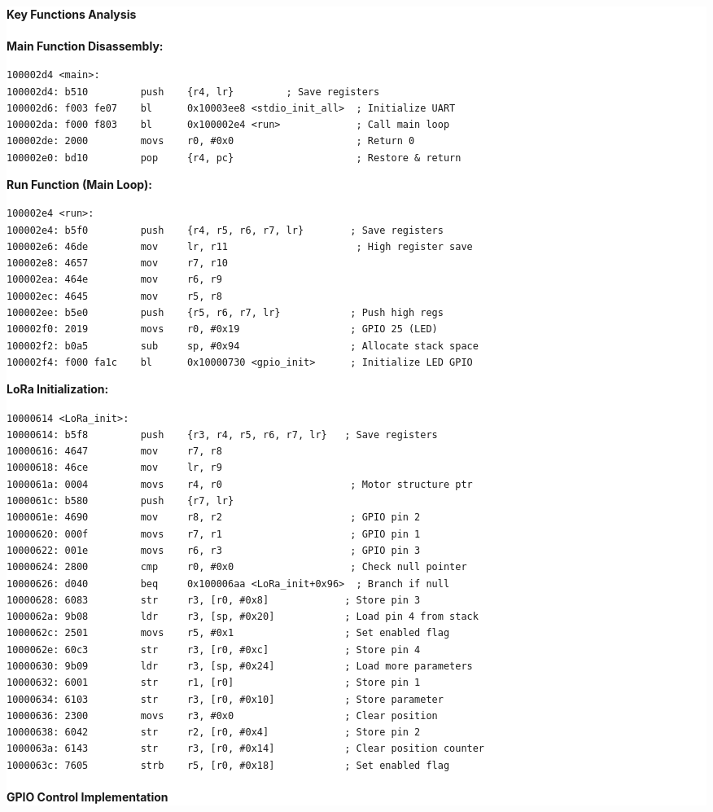#### Key Functions Analysis

**Main Function Disassembly:**
```assembly
100002d4 <main>:
100002d4: b510         push    {r4, lr}         ; Save registers
100002d6: f003 fe07    bl      0x10003ee8 <stdio_init_all>  ; Initialize UART
100002da: f000 f803    bl      0x100002e4 <run>             ; Call main loop
100002de: 2000         movs    r0, #0x0                     ; Return 0
100002e0: bd10         pop     {r4, pc}                     ; Restore & return
```

**Run Function (Main Loop):**
```assembly
100002e4 <run>:
100002e4: b5f0         push    {r4, r5, r6, r7, lr}        ; Save registers
100002e6: 46de         mov     lr, r11                      ; High register save
100002e8: 4657         mov     r7, r10
100002ea: 464e         mov     r6, r9
100002ec: 4645         mov     r5, r8
100002ee: b5e0         push    {r5, r6, r7, lr}            ; Push high regs
100002f0: 2019         movs    r0, #0x19                   ; GPIO 25 (LED)
100002f2: b0a5         sub     sp, #0x94                   ; Allocate stack space
100002f4: f000 fa1c    bl      0x10000730 <gpio_init>      ; Initialize LED GPIO
```

**LoRa Initialization:**
```assembly
10000614 <LoRa_init>:
10000614: b5f8         push    {r3, r4, r5, r6, r7, lr}   ; Save registers
10000616: 4647         mov     r7, r8
10000618: 46ce         mov     lr, r9
1000061a: 0004         movs    r4, r0                      ; Motor structure ptr
1000061c: b580         push    {r7, lr}
1000061e: 4690         mov     r8, r2                      ; GPIO pin 2
10000620: 000f         movs    r7, r1                      ; GPIO pin 1
10000622: 001e         movs    r6, r3                      ; GPIO pin 3
10000624: 2800         cmp     r0, #0x0                    ; Check null pointer
10000626: d040         beq     0x100006aa <LoRa_init+0x96>  ; Branch if null
10000628: 6083         str     r3, [r0, #0x8]             ; Store pin 3
1000062a: 9b08         ldr     r3, [sp, #0x20]            ; Load pin 4 from stack
1000062c: 2501         movs    r5, #0x1                   ; Set enabled flag
1000062e: 60c3         str     r3, [r0, #0xc]             ; Store pin 4
10000630: 9b09         ldr     r3, [sp, #0x24]            ; Load more parameters
10000632: 6001         str     r1, [r0]                   ; Store pin 1
10000634: 6103         str     r3, [r0, #0x10]            ; Store parameter
10000636: 2300         movs    r3, #0x0                   ; Clear position
10000638: 6042         str     r2, [r0, #0x4]             ; Store pin 2
1000063a: 6143         str     r3, [r0, #0x14]            ; Clear position counter
1000063c: 7605         strb    r5, [r0, #0x18]            ; Set enabled flag
```

#### GPIO Control Implementation
